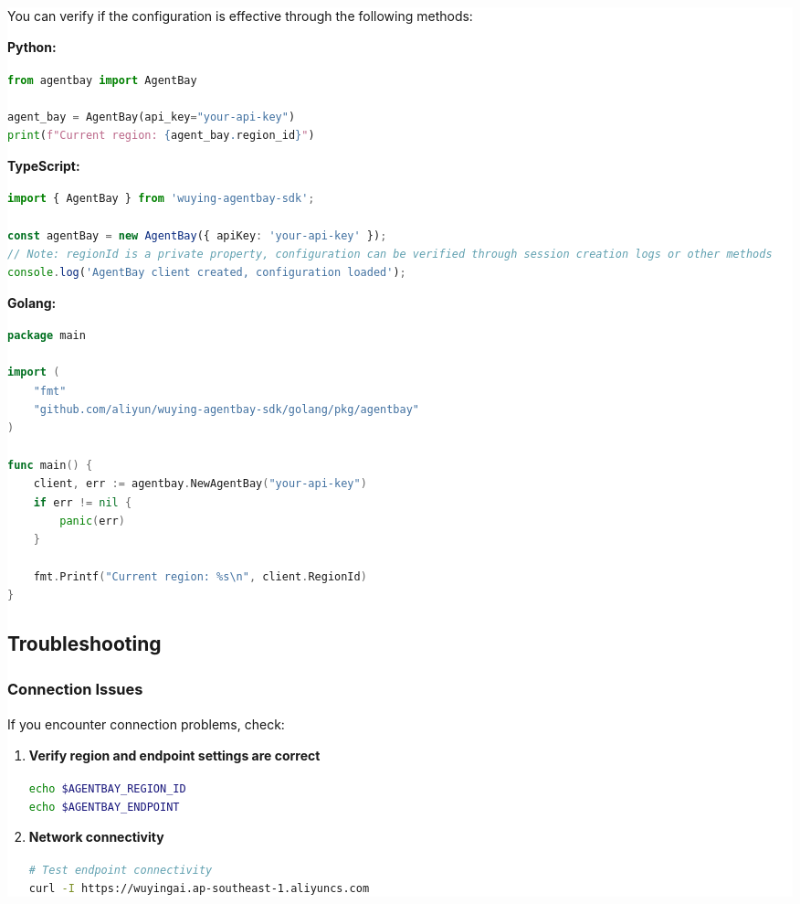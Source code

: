 You can verify if the configuration is effective through the following methods:

**Python:**
```python
from agentbay import AgentBay

agent_bay = AgentBay(api_key="your-api-key")
print(f"Current region: {agent_bay.region_id}")
```

**TypeScript:**
```typescript
import { AgentBay } from 'wuying-agentbay-sdk';

const agentBay = new AgentBay({ apiKey: 'your-api-key' });
// Note: regionId is a private property, configuration can be verified through session creation logs or other methods
console.log('AgentBay client created, configuration loaded');
```

**Golang:**
```go
package main

import (
    "fmt"
    "github.com/aliyun/wuying-agentbay-sdk/golang/pkg/agentbay"
)

func main() {
    client, err := agentbay.NewAgentBay("your-api-key")
    if err != nil {
        panic(err)
    }
    
    fmt.Printf("Current region: %s\n", client.RegionId)
}
```

## Troubleshooting

### Connection Issues

If you encounter connection problems, check:

1. **Verify region and endpoint settings are correct**
   ```bash
   echo $AGENTBAY_REGION_ID
   echo $AGENTBAY_ENDPOINT
   ```

2. **Network connectivity**
   ```bash
   # Test endpoint connectivity
   curl -I https://wuyingai.ap-southeast-1.aliyuncs.com
   ```
